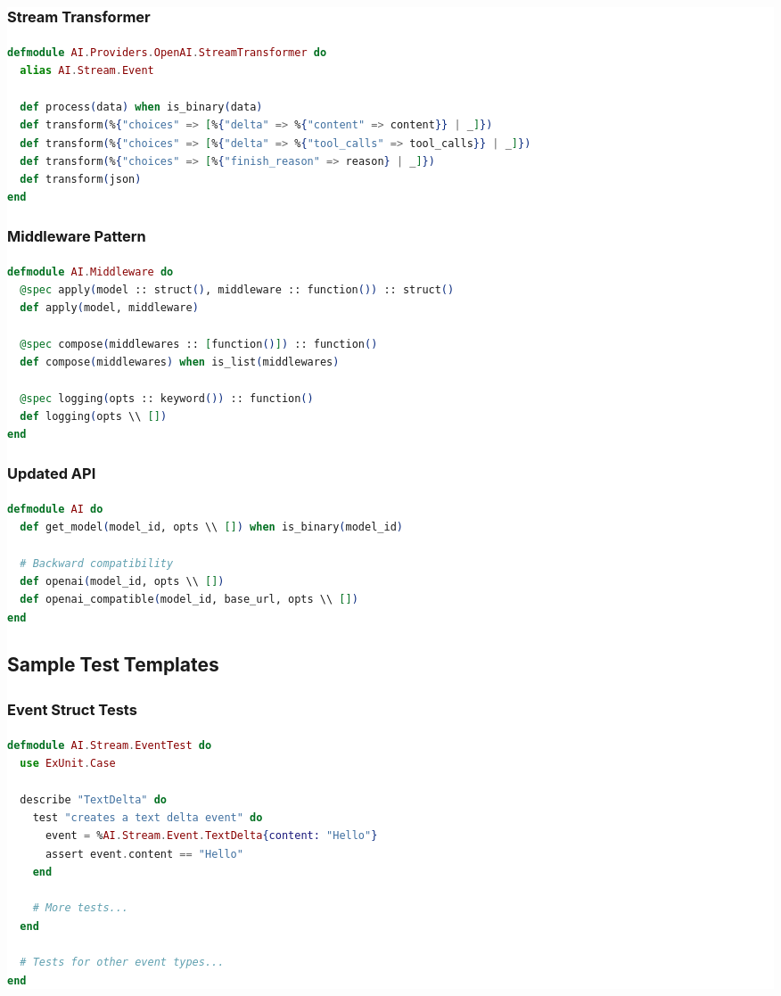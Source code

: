 ### Stream Transformer

```elixir
defmodule AI.Providers.OpenAI.StreamTransformer do
  alias AI.Stream.Event
  
  def process(data) when is_binary(data)
  def transform(%{"choices" => [%{"delta" => %{"content" => content}} | _]})
  def transform(%{"choices" => [%{"delta" => %{"tool_calls" => tool_calls}} | _]})
  def transform(%{"choices" => [%{"finish_reason" => reason} | _]})
  def transform(json)
end
```

### Middleware Pattern

```elixir
defmodule AI.Middleware do
  @spec apply(model :: struct(), middleware :: function()) :: struct()
  def apply(model, middleware)
  
  @spec compose(middlewares :: [function()]) :: function()
  def compose(middlewares) when is_list(middlewares)
  
  @spec logging(opts :: keyword()) :: function()
  def logging(opts \\ [])
end
```

### Updated API

```elixir
defmodule AI do
  def get_model(model_id, opts \\ []) when is_binary(model_id)
  
  # Backward compatibility
  def openai(model_id, opts \\ [])
  def openai_compatible(model_id, base_url, opts \\ [])
end
```

## Sample Test Templates

### Event Struct Tests

```elixir
defmodule AI.Stream.EventTest do
  use ExUnit.Case

  describe "TextDelta" do
    test "creates a text delta event" do
      event = %AI.Stream.Event.TextDelta{content: "Hello"}
      assert event.content == "Hello"
    end
    
    # More tests...
  end
  
  # Tests for other event types...
end
```
